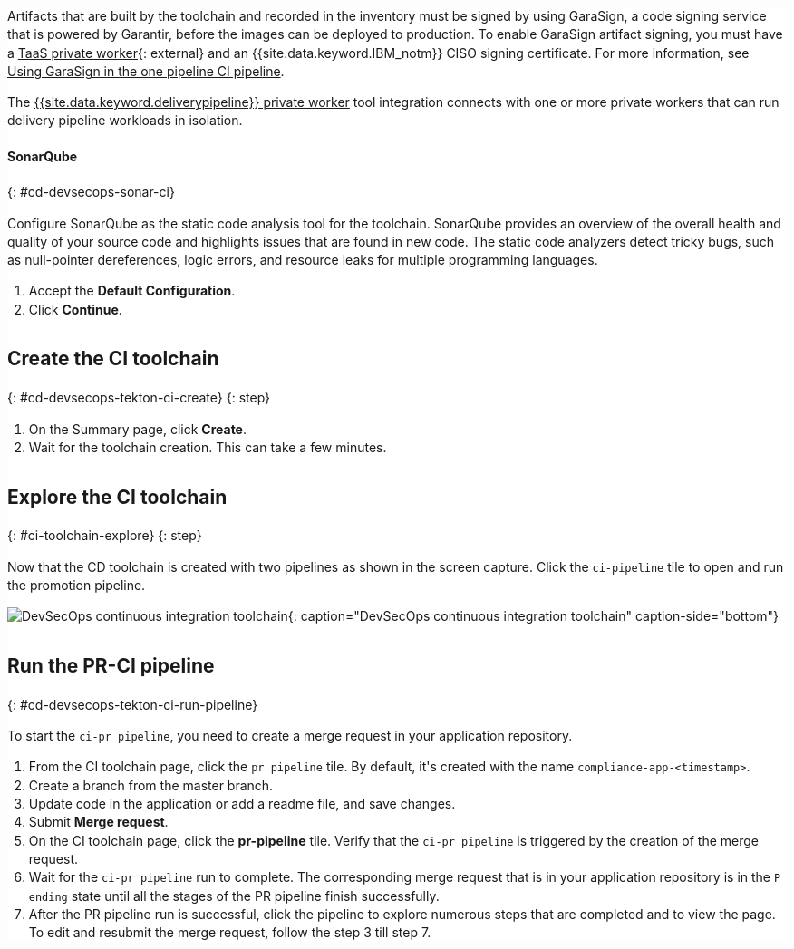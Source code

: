 Artifacts that are built by the toolchain and recorded in the inventory must be signed by using GaraSign, a code signing service that is powered by Garantir, before the images can be deployed to production. To enable GaraSign artifact signing, you must have a [TaaS private worker](https://taas.cloud.ibm.com/getting-started/tekton/tekton-onboarding.md){: external} and an {{site.data.keyword.IBM_notm}} CISO signing certificate. For more information, see [Using GaraSign in the one pipeline CI pipeline](/docs-draft/devsecops-working?topic=devsecops-working-devsecops-imagesigning).

The [{{site.data.keyword.deliverypipeline}} private worker](/docs/ContinuousDelivery?topic=ContinuousDelivery-private-workers) tool integration connects with one or more private workers that can run delivery pipeline workloads in isolation.

#### SonarQube
{: #cd-devsecops-sonar-ci}

Configure SonarQube as the static code analysis tool for the toolchain. SonarQube provides an overview of the overall health and quality of your source code and highlights issues that are found in new code. The static code analyzers detect tricky bugs, such as null-pointer dereferences, logic errors, and resource leaks for multiple programming languages.

1. Accept the **Default Configuration**.
2. Click **Continue**.

## Create the CI toolchain
{: #cd-devsecops-tekton-ci-create}
{: step}

1. On the Summary page, click **Create**.
2. Wait for the toolchain creation. This can take a few minutes.

## Explore the CI toolchain
{: #ci-toolchain-explore}
{: step}

Now that the CD toolchain is created with two pipelines as shown in the screen capture. Click the `ci-pipeline` tile to open and run the promotion pipeline.

![DevSecOps continuous integration toolchain](images/devsecops-ci-explore-pipeline-created.png){: caption="DevSecOps continuous integration toolchain" caption-side="bottom"}

## Run the PR-CI pipeline
{: #cd-devsecops-tekton-ci-run-pipeline}

To start the `ci-pr pipeline`, you need to create a merge request in your application repository.

1. From the CI toolchain page, click the `pr pipeline` tile. By default, it's created with the name `compliance-app-<timestamp>`.
2. Create a branch from the master branch.
3. Update code in the application or add a readme file, and save changes.
4. Submit **Merge request**.
5. On the CI toolchain page, click the **pr-pipeline** tile. Verify that the `ci-pr pipeline` is triggered by the creation of the merge request.
6. Wait for the `ci-pr pipeline` run to complete. The corresponding merge request that is in your application repository is in the `Pending` state until all the stages of the PR pipeline finish successfully.
7. After the PR pipeline run is successful, click the pipeline to explore numerous steps that are completed and to view the page. To edit and resubmit the merge request, follow the step 3 till step 7.
